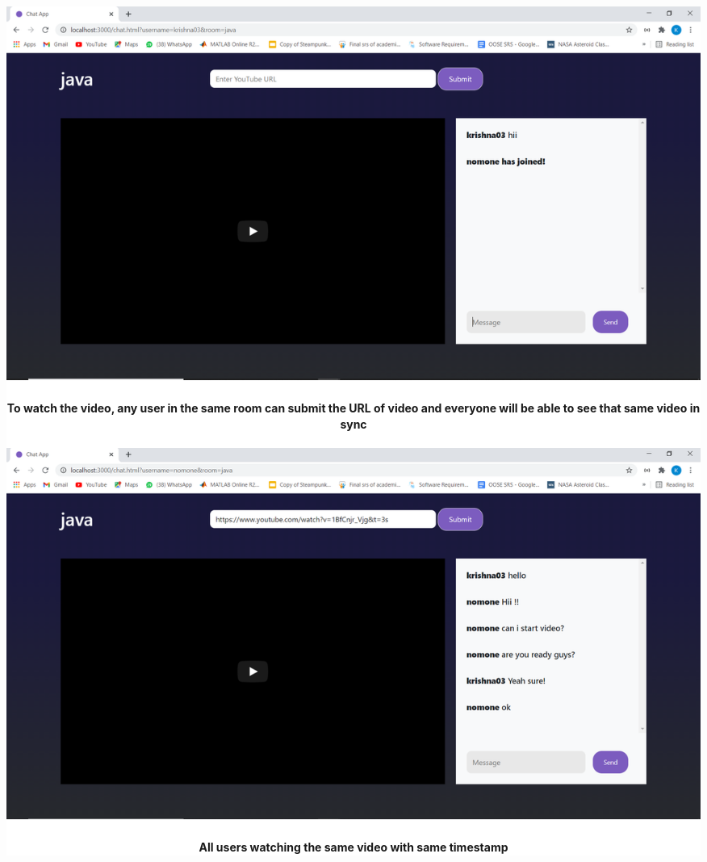 <img src="./screenshots/5.PNG" width=900px/>
<br>
<h4 align="center">To watch the video, any user in the same room can submit the URL of video and everyone will be able to see that same video in sync</h4>
<img src="./screenshots/6.PNG" width=900px/>
<br>
<h4 align="center">All users watching the same video with same timestamp</h4>